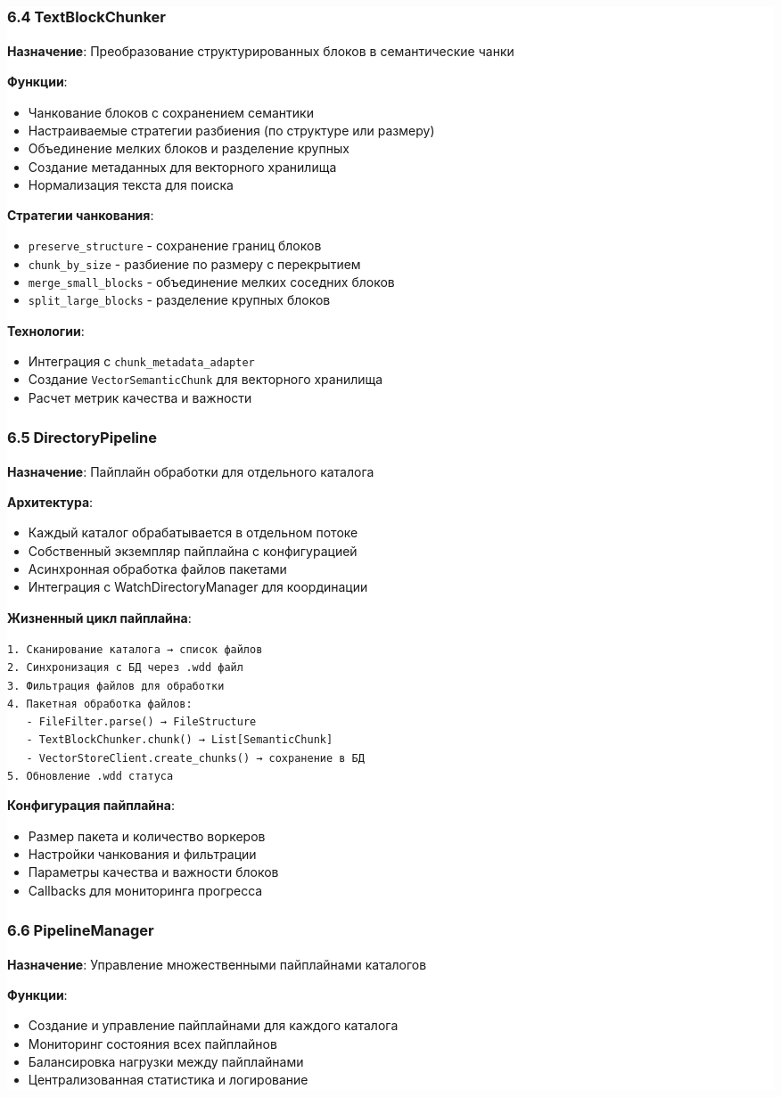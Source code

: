 ### 6.4 TextBlockChunker
**Назначение**: Преобразование структурированных блоков в семантические чанки

**Функции**:
- Чанкование блоков с сохранением семантики
- Настраиваемые стратегии разбиения (по структуре или размеру)
- Объединение мелких блоков и разделение крупных
- Создание метаданных для векторного хранилища
- Нормализация текста для поиска

**Стратегии чанкования**:
- `preserve_structure` - сохранение границ блоков
- `chunk_by_size` - разбиение по размеру с перекрытием
- `merge_small_blocks` - объединение мелких соседних блоков
- `split_large_blocks` - разделение крупных блоков

**Технологии**:
- Интеграция с `chunk_metadata_adapter`
- Создание `VectorSemanticChunk` для векторного хранилища
- Расчет метрик качества и важности

### 6.5 DirectoryPipeline
**Назначение**: Пайплайн обработки для отдельного каталога

**Архитектура**:
- Каждый каталог обрабатывается в отдельном потоке
- Собственный экземпляр пайплайна с конфигурацией
- Асинхронная обработка файлов пакетами
- Интеграция с WatchDirectoryManager для координации

**Жизненный цикл пайплайна**:
```
1. Сканирование каталога → список файлов
2. Синхронизация с БД через .wdd файл
3. Фильтрация файлов для обработки
4. Пакетная обработка файлов:
   - FileFilter.parse() → FileStructure
   - TextBlockChunker.chunk() → List[SemanticChunk]
   - VectorStoreClient.create_chunks() → сохранение в БД
5. Обновление .wdd статуса
```

**Конфигурация пайплайна**:
- Размер пакета и количество воркеров
- Настройки чанкования и фильтрации
- Параметры качества и важности блоков
- Callbacks для мониторинга прогресса

### 6.6 PipelineManager
**Назначение**: Управление множественными пайплайнами каталогов

**Функции**:
- Создание и управление пайплайнами для каждого каталога
- Мониторинг состояния всех пайплайнов
- Балансировка нагрузки между пайплайнами
- Централизованная статистика и логирование
